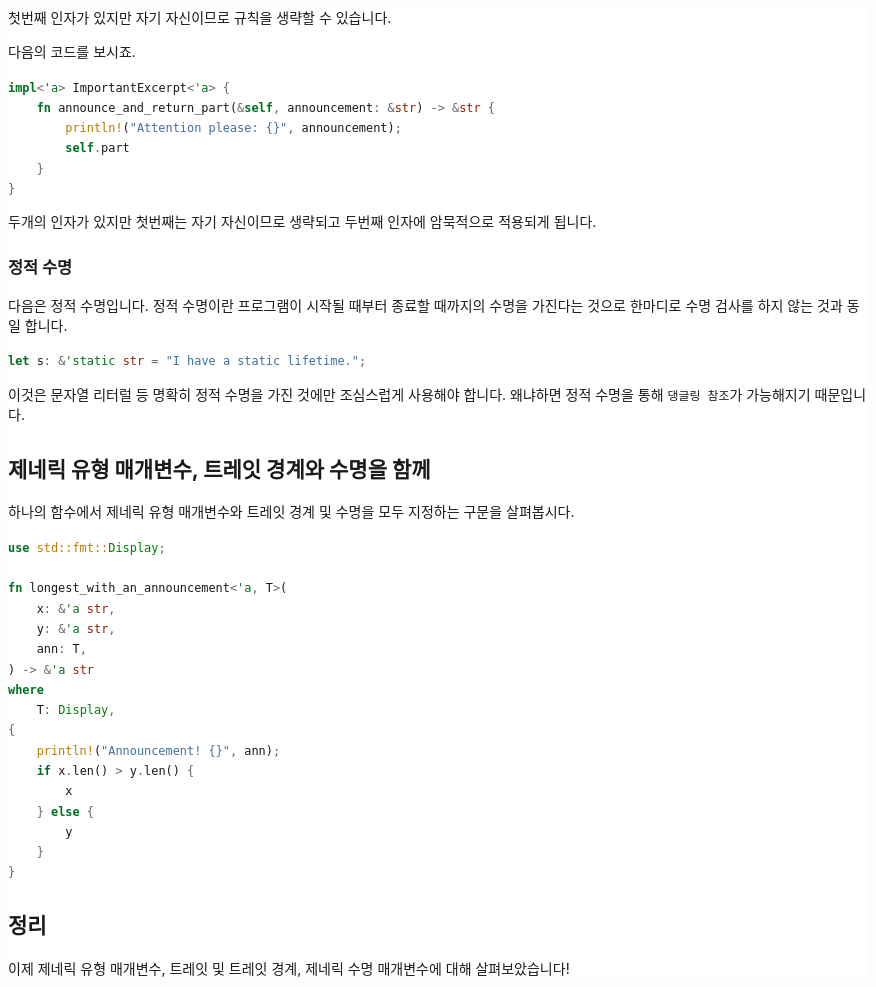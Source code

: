 첫번째 인자가 있지만 자기 자신이므로 규칙을 생략할 수 있습니다.

다음의 코드를 보시죠.

```rust
impl<'a> ImportantExcerpt<'a> {
    fn announce_and_return_part(&self, announcement: &str) -> &str {
        println!("Attention please: {}", announcement);
        self.part
    }
}
```

두개의 인자가 있지만 첫번째는 자기 자신이므로 생략되고 두번째 인자에 암묵적으로 적용되게 됩니다.

### 정적 수명

다음은 정적 수명입니다. 정적 수명이란 프로그램이 시작될 때부터 종료할 때까지의 수명을 가진다는 것으로 한마디로 수명 검사를 하지 않는 것과 동일 합니다.

```rust
let s: &'static str = "I have a static lifetime.";
```

이것은 문자열 리터럴 등 명확히 정적 수명을 가진 것에만 조심스럽게 사용해야 합니다. 왜냐하면 정적 수명을 통해 `댕글링 참조`가 가능해지기 때문입니다.


## 제네릭 유형 매개변수, 트레잇 경계와 수명을 함께

하나의 함수에서 제네릭 유형 매개변수와 트레잇 경계 및 수명을 모두 지정하는 구문을 살펴봅시다.

```rust
use std::fmt::Display;

fn longest_with_an_announcement<'a, T>(
    x: &'a str,
    y: &'a str,
    ann: T,
) -> &'a str
where
    T: Display,
{
    println!("Announcement! {}", ann);
    if x.len() > y.len() {
        x
    } else {
        y
    }
}
```

## 정리
이제 제네릭 유형 매개변수, 트레잇 및 트레잇 경계, 제네릭 수명 매개변수에 대해 살펴보았습니다!